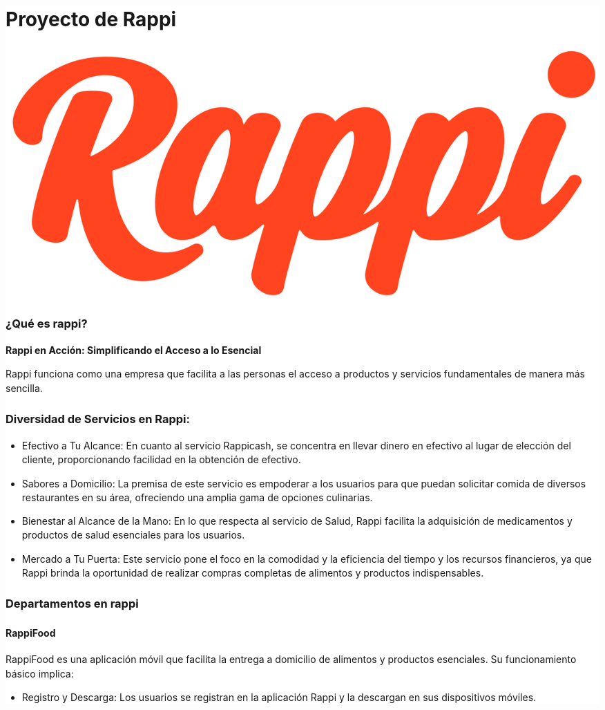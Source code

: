 # Proyecto de Rappi 
![logo-rappi](/assets/img/rappi_logo.png)

### ¿Qué es rappi?
**Rappi en Acción: Simplificando el Acceso a lo Esencial**

 Rappi funciona como una empresa que facilita a las personas el acceso a productos y servicios fundamentales de manera más sencilla.

### Diversidad de Servicios en Rappi:

- Efectivo a Tu Alcance: En cuanto al servicio Rappicash, se concentra en llevar dinero en efectivo al lugar de elección del cliente, proporcionando facilidad en la obtención de efectivo.

- Sabores a Domicilio: La premisa de este servicio es empoderar a los usuarios para que puedan solicitar comida de diversos restaurantes en su área, ofreciendo una amplia gama de opciones culinarias. 

- Bienestar al Alcance de la Mano: En lo que respecta al servicio de Salud, Rappi facilita la adquisición de medicamentos y productos de salud esenciales para los usuarios.

- Mercado a Tu Puerta: Este servicio pone el foco en la comodidad y la eficiencia del tiempo y los recursos financieros, ya que Rappi brinda la oportunidad de realizar compras completas de alimentos y productos indispensables.

### Departamentos en rappi

#### RappiFood
 RappiFood es una aplicación móvil que facilita la entrega a domicilio de alimentos y productos esenciales. Su funcionamiento básico implica:

- Registro y Descarga: Los usuarios se registran en la aplicación Rappi y la descargan en sus dispositivos móviles.
